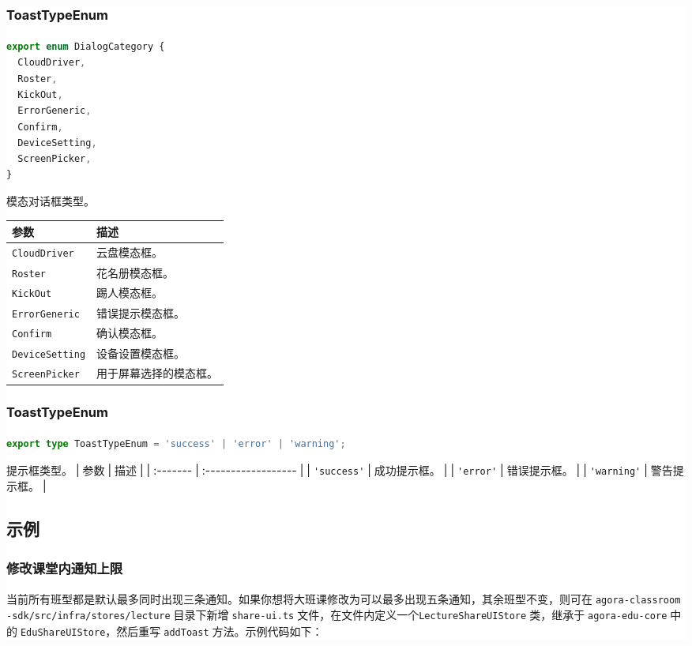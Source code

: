 ### ToastTypeEnum

```typescript
export enum DialogCategory {
  CloudDriver,
  Roster,
  KickOut,
  ErrorGeneric,
  Confirm,
  DeviceSetting,
  ScreenPicker,
}
```

模态对话框类型。

| 参数     | 描述                                                         |
| :------- | :------------------ |
| `CloudDriver` | 云盘模态框。 |
| `Roster` | 花名册模态框。 |
| `KickOut` | 踢人模态框。 |
| `ErrorGeneric` | 错误提示模态框。 |
| `Confirm` | 确认模态框。 |
| `DeviceSetting` | 设备设置模态框。 |
| `ScreenPicker` | 用于屏幕选择的模态框。 |

### ToastTypeEnum

```typescript
export type ToastTypeEnum = 'success' | 'error' | 'warning';
```

提示框类型。
| 参数     | 描述                                                         |
| :------- | :------------------ |
| `'success'` | 成功提示框。 |
| `'error'` | 错误提示框。 |
| `'warning'` | 警告提示框。 |

## 示例

### 修改课堂内通知上限

当前所有班型都是默认最多同时出现三条通知。如果你想将大班课修改为可以最多出现五条通知，其余班型不变，则可在 `agora-classroom-sdk/src/infra/stores/lecture` 目录下新增 `share-ui.ts` 文件，在文件内定义一个`LectureShareUIStore` 类，继承于 `agora-edu-core` 中的 `EduShareUIStore`，然后重写 `addToast` 方法。示例代码如下：
